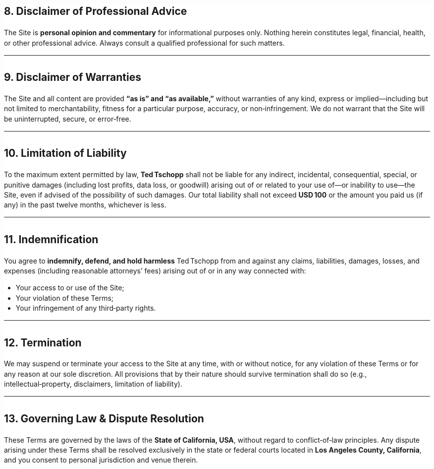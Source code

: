 
## 8.  Disclaimer of Professional Advice

The Site is **personal opinion and commentary** for informational purposes only. Nothing herein constitutes legal, financial, health, or other professional advice. Always consult a qualified professional for such matters.

---

## 9.  Disclaimer of Warranties

The Site and all content are provided **“as is” and “as available,”** without warranties of any kind, express or implied—including but not limited to merchantability, fitness for a particular purpose, accuracy, or non‑infringement. We do not warrant that the Site will be uninterrupted, secure, or error‑free.

---

## 10.  Limitation of Liability

To the maximum extent permitted by law, **Ted Tschopp** shall not be liable for any indirect, incidental, consequential, special, or punitive damages (including lost profits, data loss, or goodwill) arising out of or related to your use of—or inability to use—the Site, even if advised of the possibility of such damages. Our total liability shall not exceed **USD 100** or the amount you paid us (if any) in the past twelve months, whichever is less.

---

## 11.  Indemnification

You agree to **indemnify, defend, and hold harmless** Ted Tschopp from and against any claims, liabilities, damages, losses, and expenses (including reasonable attorneys’ fees) arising out of or in any way connected with:

* Your access to or use of the Site;
* Your violation of these Terms;
* Your infringement of any third‑party rights.

---

## 12.  Termination

We may suspend or terminate your access to the Site at any time, with or without notice, for any violation of these Terms or for any reason at our sole discretion. All provisions that by their nature should survive termination shall do so (e.g., intellectual‑property, disclaimers, limitation of liability).

---

## 13.  Governing Law & Dispute Resolution

These Terms are governed by the laws of the **State of California, USA**, without regard to conflict‑of‑law principles. Any dispute arising under these Terms shall be resolved exclusively in the state or federal courts located in **Los Angeles County, California**, and you consent to personal jurisdiction and venue therein.
